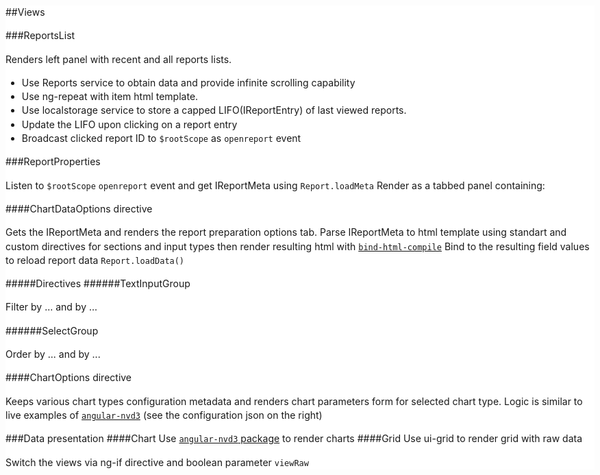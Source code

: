 
##Views

###ReportsList

Renders left panel with recent and all reports lists. 

* Use Reports service to obtain data and provide infinite scrolling capability
* Use ng-repeat with item html template.
* Use localstorage service to store a capped LIFO(IReportEntry) of last viewed reports.
* Update the LIFO upon clicking on a report entry
* Broadcast clicked report ID to `$rootScope` as `openreport` event

###ReportProperties

Listen to `$rootScope` `openreport` event and get IReportMeta using `Report.loadMeta`
Render as a tabbed panel containing:

####ChartDataOptions directive

Gets the IReportMeta and renders the report preparation options tab.
Parse IReportMeta to html template using standart and custom directives for sections and input types then 
render resulting html with [`bind-html-compile`](https://github.com/incuna/angular-bind-html-compile)
Bind to the resulting field values to reload report data `Report.loadData()`
 
#####Directives
######TextInputGroup

Filter by ... and by ... 

######SelectGroup

Order by ... and by ...

####ChartOptions directive

Keeps various chart types configuration metadata and renders chart parameters form for selected chart type.
Logic is similar to live examples of [`angular-nvd3`](http://krispo.github.io/angular-nvd3/#/cumulativeLineChart) 
(see the configuration json on the right)

###Data presentation
####Chart
Use [`angular-nvd3` package](http://krispo.github.io/angular-nvd3) to render charts
####Grid
Use ui-grid to render grid with raw data
	
Switch the views via ng-if directive and boolean parameter `viewRaw`
	 
